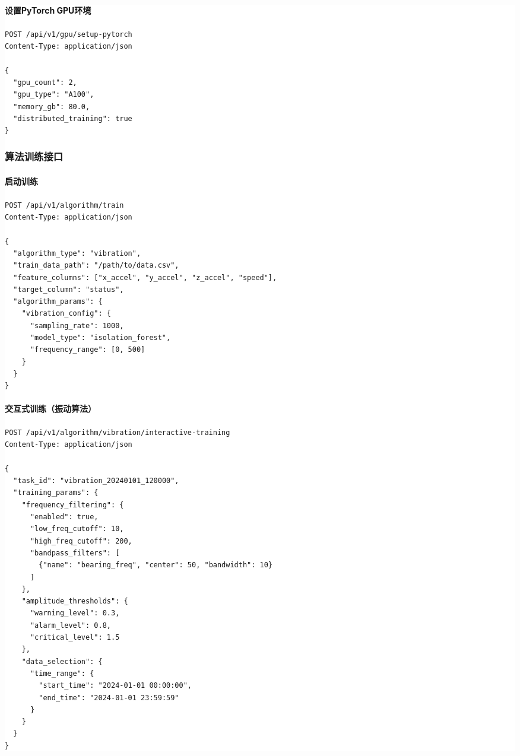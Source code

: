 #### 设置PyTorch GPU环境
```http
POST /api/v1/gpu/setup-pytorch
Content-Type: application/json

{
  "gpu_count": 2,
  "gpu_type": "A100",
  "memory_gb": 80.0,
  "distributed_training": true
}
```

### 算法训练接口

#### 启动训练
```http
POST /api/v1/algorithm/train
Content-Type: application/json

{
  "algorithm_type": "vibration",
  "train_data_path": "/path/to/data.csv",
  "feature_columns": ["x_accel", "y_accel", "z_accel", "speed"],
  "target_column": "status",
  "algorithm_params": {
    "vibration_config": {
      "sampling_rate": 1000,
      "model_type": "isolation_forest",
      "frequency_range": [0, 500]
    }
  }
}
```

#### 交互式训练（振动算法）
```http
POST /api/v1/algorithm/vibration/interactive-training
Content-Type: application/json

{
  "task_id": "vibration_20240101_120000",
  "training_params": {
    "frequency_filtering": {
      "enabled": true,
      "low_freq_cutoff": 10,
      "high_freq_cutoff": 200,
      "bandpass_filters": [
        {"name": "bearing_freq", "center": 50, "bandwidth": 10}
      ]
    },
    "amplitude_thresholds": {
      "warning_level": 0.3,
      "alarm_level": 0.8,
      "critical_level": 1.5
    },
    "data_selection": {
      "time_range": {
        "start_time": "2024-01-01 00:00:00",
        "end_time": "2024-01-01 23:59:59"
      }
    }
  }
}
```